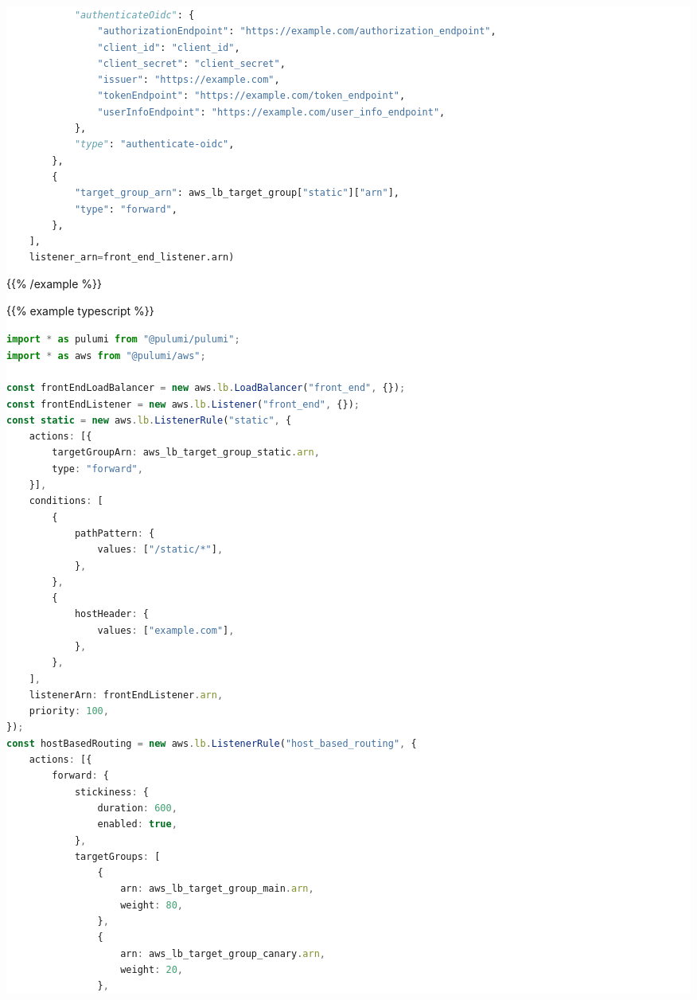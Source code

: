 ```python
            "authenticateOidc": {
                "authorizationEndpoint": "https://example.com/authorization_endpoint",
                "client_id": "client_id",
                "client_secret": "client_secret",
                "issuer": "https://example.com",
                "tokenEndpoint": "https://example.com/token_endpoint",
                "userInfoEndpoint": "https://example.com/user_info_endpoint",
            },
            "type": "authenticate-oidc",
        },
        {
            "target_group_arn": aws_lb_target_group["static"]["arn"],
            "type": "forward",
        },
    ],
    listener_arn=front_end_listener.arn)
```

{{% /example %}}

{{% example typescript %}}

```typescript
import * as pulumi from "@pulumi/pulumi";
import * as aws from "@pulumi/aws";

const frontEndLoadBalancer = new aws.lb.LoadBalancer("front_end", {});
const frontEndListener = new aws.lb.Listener("front_end", {});
const static = new aws.lb.ListenerRule("static", {
    actions: [{
        targetGroupArn: aws_lb_target_group_static.arn,
        type: "forward",
    }],
    conditions: [
        {
            pathPattern: {
                values: ["/static/*"],
            },
        },
        {
            hostHeader: {
                values: ["example.com"],
            },
        },
    ],
    listenerArn: frontEndListener.arn,
    priority: 100,
});
const hostBasedRouting = new aws.lb.ListenerRule("host_based_routing", {
    actions: [{
        forward: {
            stickiness: {
                duration: 600,
                enabled: true,
            },
            targetGroups: [
                {
                    arn: aws_lb_target_group_main.arn,
                    weight: 80,
                },
                {
                    arn: aws_lb_target_group_canary.arn,
                    weight: 20,
                },
```